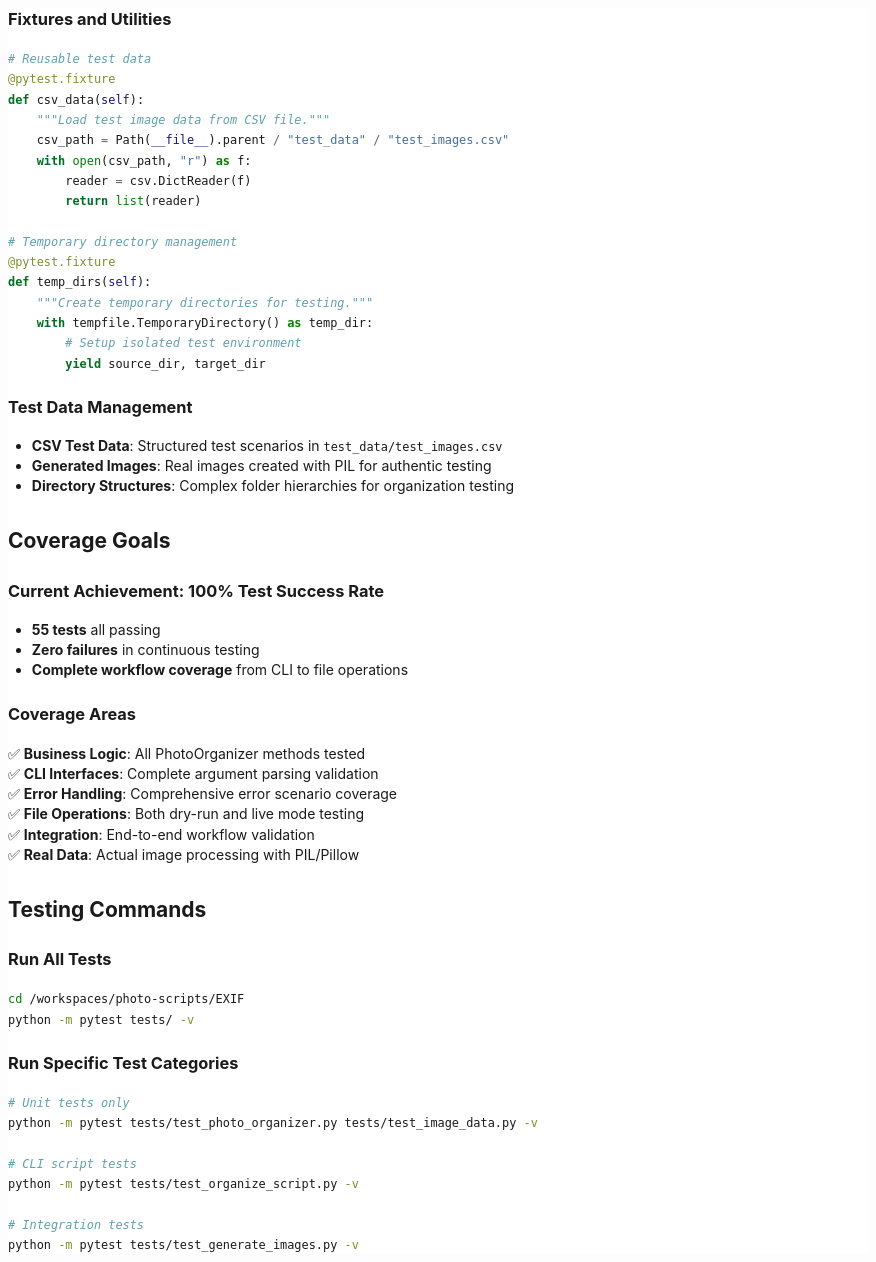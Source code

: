 ### Fixtures and Utilities
```python
# Reusable test data
@pytest.fixture
def csv_data(self):
    """Load test image data from CSV file."""
    csv_path = Path(__file__).parent / "test_data" / "test_images.csv"
    with open(csv_path, "r") as f:
        reader = csv.DictReader(f)
        return list(reader)

# Temporary directory management
@pytest.fixture
def temp_dirs(self):
    """Create temporary directories for testing."""
    with tempfile.TemporaryDirectory() as temp_dir:
        # Setup isolated test environment
        yield source_dir, target_dir
```

### Test Data Management
- **CSV Test Data**: Structured test scenarios in `test_data/test_images.csv`
- **Generated Images**: Real images created with PIL for authentic testing
- **Directory Structures**: Complex folder hierarchies for organization testing

## Coverage Goals

### Current Achievement: 100% Test Success Rate
- **55 tests** all passing
- **Zero failures** in continuous testing
- **Complete workflow coverage** from CLI to file operations

### Coverage Areas
✅ **Business Logic**: All PhotoOrganizer methods tested  
✅ **CLI Interfaces**: Complete argument parsing validation  
✅ **Error Handling**: Comprehensive error scenario coverage  
✅ **File Operations**: Both dry-run and live mode testing  
✅ **Integration**: End-to-end workflow validation  
✅ **Real Data**: Actual image processing with PIL/Pillow  

## Testing Commands

### Run All Tests
```bash
cd /workspaces/photo-scripts/EXIF
python -m pytest tests/ -v
```

### Run Specific Test Categories
```bash
# Unit tests only
python -m pytest tests/test_photo_organizer.py tests/test_image_data.py -v

# CLI script tests
python -m pytest tests/test_organize_script.py -v

# Integration tests
python -m pytest tests/test_generate_images.py -v
```
